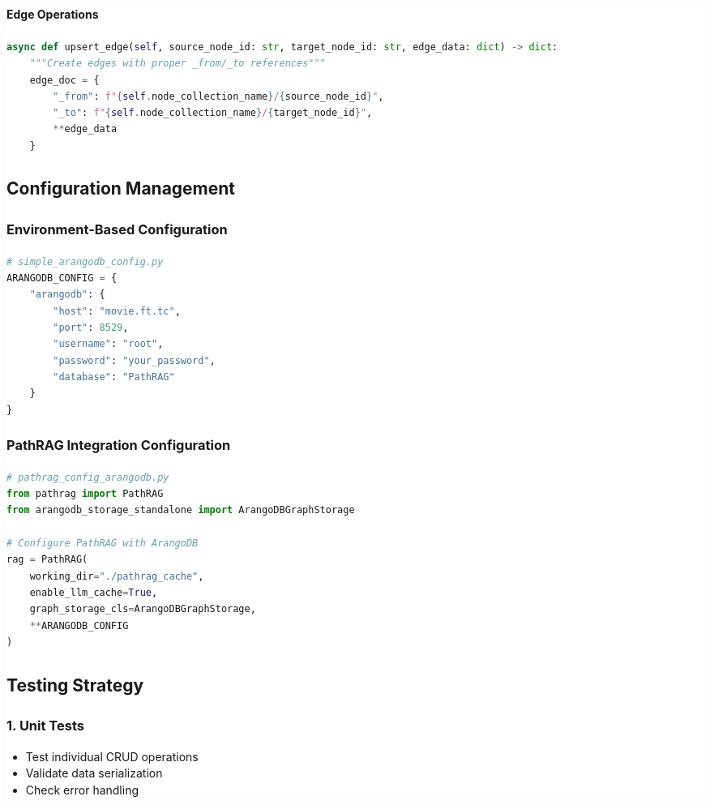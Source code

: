 #### Edge Operations

```python
async def upsert_edge(self, source_node_id: str, target_node_id: str, edge_data: dict) -> dict:
    """Create edges with proper _from/_to references"""
    edge_doc = {
        "_from": f"{self.node_collection_name}/{source_node_id}",
        "_to": f"{self.node_collection_name}/{target_node_id}",
        **edge_data
    }
```

## Configuration Management

### Environment-Based Configuration

```python
# simple_arangodb_config.py
ARANGODB_CONFIG = {
    "arangodb": {
        "host": "movie.ft.tc",
        "port": 8529,
        "username": "root",
        "password": "your_password",
        "database": "PathRAG"
    }
}
```

### PathRAG Integration Configuration

```python
# pathrag_config_arangodb.py
from pathrag import PathRAG
from arangodb_storage_standalone import ArangoDBGraphStorage

# Configure PathRAG with ArangoDB
rag = PathRAG(
    working_dir="./pathrag_cache",
    enable_llm_cache=True,
    graph_storage_cls=ArangoDBGraphStorage,
    **ARANGODB_CONFIG
)
```

## Testing Strategy

### 1. Unit Tests

- Test individual CRUD operations
- Validate data serialization
- Check error handling
